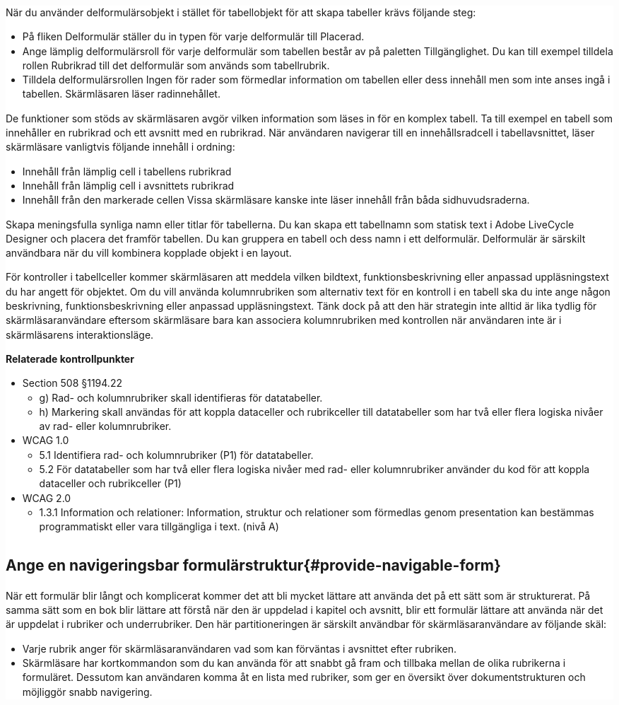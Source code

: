När du använder delformulärsobjekt i stället för tabellobjekt för att skapa tabeller krävs följande steg:
* På fliken Delformulär ställer du in typen för varje delformulär till Placerad.
* Ange lämplig delformulärsroll för varje delformulär som tabellen består av på paletten Tillgänglighet. Du kan till exempel tilldela rollen Rubrikrad till det delformulär som används som tabellrubrik.
* Tilldela delformulärsrollen Ingen för rader som förmedlar information om tabellen eller dess innehåll men som inte anses ingå i tabellen. Skärmläsaren läser radinnehållet.

De funktioner som stöds av skärmläsaren avgör vilken information som läses in för en komplex tabell. Ta till exempel en tabell som innehåller en rubrikrad och ett avsnitt med en rubrikrad. När användaren navigerar till en innehållsradcell i tabellavsnittet, läser skärmläsare vanligtvis följande innehåll i ordning:
* Innehåll från lämplig cell i tabellens rubrikrad
* Innehåll från lämplig cell i avsnittets rubrikrad
* Innehåll från den markerade cellen
Vissa skärmläsare kanske inte läser innehåll från båda sidhuvudsraderna.

Skapa meningsfulla synliga namn eller titlar för tabellerna. Du kan skapa ett tabellnamn som statisk text i Adobe LiveCycle Designer och placera det framför tabellen. Du kan gruppera en tabell och dess namn i ett delformulär. Delformulär är särskilt användbara när du vill kombinera kopplade objekt i en layout.

För kontroller i tabellceller kommer skärmläsaren att meddela vilken bildtext, funktionsbeskrivning eller anpassad uppläsningstext du har angett för objektet. Om du vill använda kolumnrubriken som alternativ text för en kontroll i en tabell ska du inte ange någon beskrivning, funktionsbeskrivning eller anpassad uppläsningstext. Tänk dock på att den här strategin inte alltid är lika tydlig för skärmläsaranvändare eftersom skärmläsare bara kan associera kolumnrubriken med kontrollen när användaren inte är i skärmläsarens interaktionsläge.

**Relaterade kontrollpunkter**
* Section 508 §1194.22
   * g) Rad- och kolumnrubriker skall identifieras för datatabeller.
   * h) Markering skall användas för att koppla dataceller och rubrikceller till datatabeller som har två eller flera logiska nivåer av rad- eller kolumnrubriker.
* WCAG 1.0
   * 5.1 Identifiera rad- och kolumnrubriker (P1) för datatabeller.
   * 5.2 För datatabeller som har två eller flera logiska nivåer med rad- eller kolumnrubriker använder du kod för att koppla dataceller och rubrikceller (P1)
* WCAG 2.0
   * 1.3.1 Information och relationer: Information, struktur och relationer som förmedlas genom presentation kan bestämmas programmatiskt eller vara tillgängliga i text. (nivå A)


## Ange en navigeringsbar formulärstruktur{#provide-navigable-form}

När ett formulär blir långt och komplicerat kommer det att bli mycket lättare att använda det på ett sätt som är strukturerat. På samma sätt som en bok blir lättare att förstå när den är uppdelad i kapitel och avsnitt, blir ett formulär lättare att använda när det är uppdelat i rubriker och underrubriker. Den här partitioneringen är särskilt användbar för skärmläsaranvändare av följande skäl:
* Varje rubrik anger för skärmläsaranvändaren vad som kan förväntas i avsnittet efter rubriken.
* Skärmläsare har kortkommandon som du kan använda för att snabbt gå fram och tillbaka mellan de olika rubrikerna i formuläret. Dessutom kan användaren komma åt en lista med rubriker, som ger en översikt över dokumentstrukturen och möjliggör snabb navigering.
